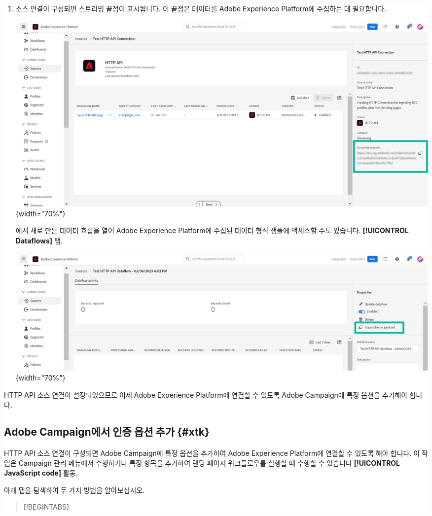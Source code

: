 1. 소스 연결이 구성되면 스트리밍 끝점이 표시됩니다. 이 끝점은 데이터를 Adobe Experience Platform에 수집하는 데 필요합니다.

   ![](assets/ac-lp-endpoint.png){width="70%"}

   에서 새로 만든 데이터 흐름을 열어 Adobe Experience Platform에 수집된 데이터 형식 샘플에 액세스할 수도 있습니다. **[!UICONTROL Dataflows]** 탭.

   ![](assets/ac-lp-schema.png){width="70%"}

HTTP API 소스 연결이 설정되었으므로 이제 Adobe Experience Platform에 연결할 수 있도록 Adobe Campaign에 특정 옵션을 추가해야 합니다.

## Adobe Campaign에서 인증 옵션 추가 {#xtk}

HTTP API 소스 연결이 구성되면 Adobe Campaign에 특정 옵션을 추가하여 Adobe Experience Platform에 연결할 수 있도록 해야 합니다. 이 작업은 Campaign 관리 메뉴에서 수행하거나 특정 항목을 추가하여 랜딩 페이지 워크플로우를 실행할 때 수행할 수 있습니다 **[!UICONTROL JavaScript code]** 활동.

아래 탭을 탐색하여 두 가지 방법을 알아보십시오.

>[!BEGINTABS]
